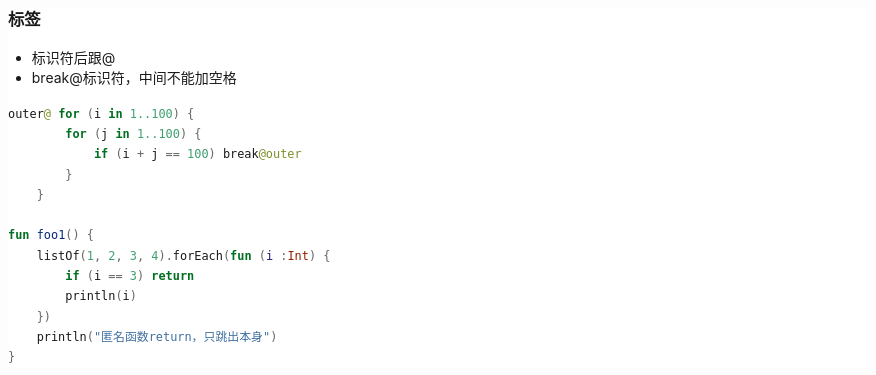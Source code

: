 ### 标签

-   标识符后跟@
-   break@标识符，中间不能加空格

```kotlin
outer@ for (i in 1..100) {
        for (j in 1..100) {
            if (i + j == 100) break@outer
        }
    }

fun foo1() {
    listOf(1, 2, 3, 4).forEach(fun (i :Int) {
        if (i == 3) return
        println(i)
    })
    println("匿名函数return，只跳出本身")
}
```

